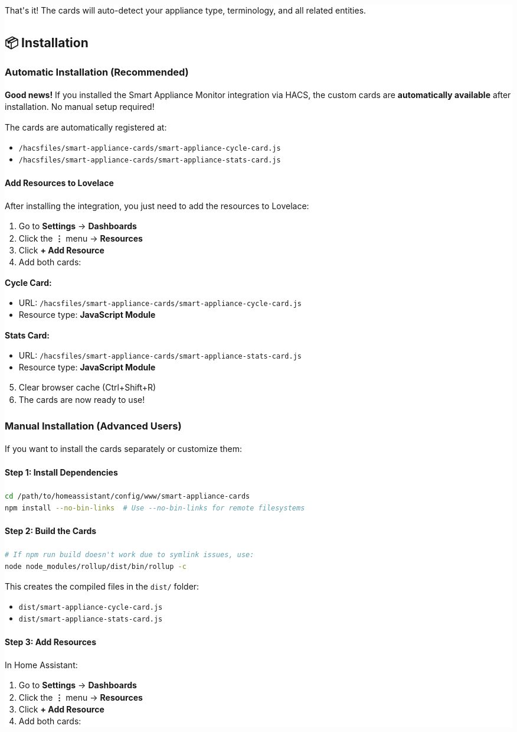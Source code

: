 That's it! The cards will auto-detect your appliance type, terminology, and all related entities.

## 📦 Installation

### Automatic Installation (Recommended)

**Good news!** If you installed the Smart Appliance Monitor integration via HACS, the custom cards are **automatically available** after installation. No manual setup required!

The cards are automatically registered at:
- `/hacsfiles/smart-appliance-cards/smart-appliance-cycle-card.js`
- `/hacsfiles/smart-appliance-cards/smart-appliance-stats-card.js`

#### Add Resources to Lovelace

After installing the integration, you just need to add the resources to Lovelace:

1. Go to **Settings** → **Dashboards**
2. Click the **⋮** menu → **Resources**
3. Click **+ Add Resource**
4. Add both cards:

**Cycle Card:**
- URL: `/hacsfiles/smart-appliance-cards/smart-appliance-cycle-card.js`
- Resource type: **JavaScript Module**

**Stats Card:**
- URL: `/hacsfiles/smart-appliance-cards/smart-appliance-stats-card.js`
- Resource type: **JavaScript Module**

5. Clear browser cache (Ctrl+Shift+R)
6. The cards are now ready to use!

### Manual Installation (Advanced Users)

If you want to install the cards separately or customize them:

#### Step 1: Install Dependencies
```bash
cd /path/to/homeassistant/config/www/smart-appliance-cards
npm install --no-bin-links  # Use --no-bin-links for remote filesystems
```

#### Step 2: Build the Cards
```bash
# If npm run build doesn't work due to symlink issues, use:
node node_modules/rollup/dist/bin/rollup -c
```

This creates the compiled files in the `dist/` folder:
- `dist/smart-appliance-cycle-card.js`
- `dist/smart-appliance-stats-card.js`

#### Step 3: Add Resources
In Home Assistant:
1. Go to **Settings** → **Dashboards**
2. Click the **⋮** menu → **Resources**
3. Click **+ Add Resource**
4. Add both cards:
